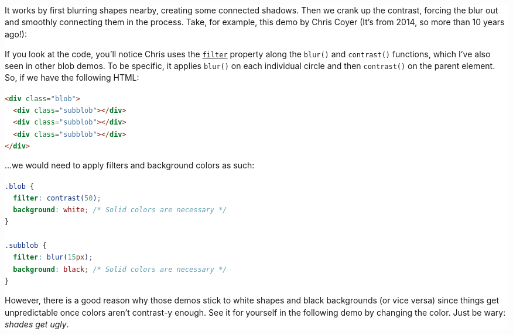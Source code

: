 <CodePen
  user="lbebber"
  slug-hash="LELBEo"
  title="Gooey Menu"
  :default-tab="['css','result']"
  :theme="$isDarkmode ? 'dark': 'light'"/>

It works by first blurring shapes nearby, creating some connected shadows. Then we crank up the contrast, forcing the blur out and smoothly connecting them in the process. Take, for example, this demo by Chris Coyer (It’s from 2014, so more than 10 years ago!):

<CodePen
  user="chriscoyier"
  slug-hash="poXpNL"
  title="Blur vs Contrast"
  :default-tab="['css','result']"
  :theme="$isDarkmode ? 'dark': 'light'"/>

If you look at the code, you’ll notice Chris uses the [<VPIcon icon="iconfont icon-css-tricks"/>`filter`](https://css-tricks.com/almanac/properties/f/filter/) property along the `blur()` and `contrast()` functions, which I’ve also seen in other blob demos. To be specific, it applies `blur()` on each individual circle and then `contrast()` on the parent element. So, if we have the following HTML:

```html
<div class="blob">
  <div class="subblob"></div>
  <div class="subblob"></div>
  <div class="subblob"></div>
</div>
```

…we would need to apply filters and background colors as such:

```css
.blob {
  filter: contrast(50);
  background: white; /* Solid colors are necessary */
}

.subblob {
  filter: blur(15px);
  background: black; /* Solid colors are necessary */
}
```

However, there is a good reason why those demos stick to white shapes and black backgrounds (or vice versa) since things get unpredictable once colors aren’t contrast-y enough. See it for yourself in the following demo by changing the color. Just be wary: *shades get ugly*.

<CodePen
  user="monknow"
  slug-hash="yyNomvx"
  title="Recipes for Blobs in CSS - Ugly Blobs"
  :default-tab="['css','result']"
  :theme="$isDarkmode ? 'dark': 'light'"/>
